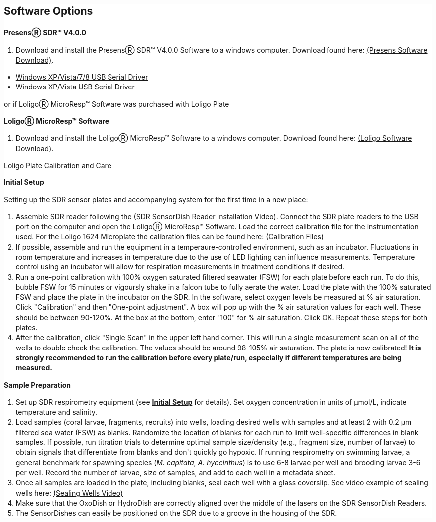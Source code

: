 ## Software Options
<a name="Presens_SDR_Software"></a> **PresensⓇ SDR™ V4.0.0**

1. Download and install the PresensⓇ SDR™ V4.0.0 Software to a windows computer. Download found here: [(Presens Software Download)](https://www.presens.de/index.php?eID=dumpFile&t=f&f=1466&token=5a8621a95739d6b1afbfc48719edafeccb4e1b87). 
- [Windows XP/Vista/7/8 USB Serial Driver](https://www.presens.de/index.php?eID=dumpFile&t=f&f=1456&token=88b25aa3ec8e8e89942b5c586ba7f4076bae219a)
- [Windows XP/Vista USB Serial Driver](https://www.presens.de/index.php?eID=dumpFile&t=f&f=1469&token=27969a51372168cc3a583a1e40b24c5b8584c2c2)

or if LoligoⓇ MicroResp™ Software was purchased with Loligo Plate

<a name="Loligo_MicroResp_Software"></a> **LoligoⓇ MicroResp™ Software**
1. Download and install the LoligoⓇ MicroResp™ Software to a windows computer. Download found here: [(Loligo Software Download)](https://www.loligosystems.com/downloads). 

[Loligo Plate Calibration and Care](https://github.com/Putnam-Lab/Lab_Management/blob/master/Lab_Resources/Equipment_Protocols/Respirometry_Protocol/Images/Loligo_Plate_microresp_quickguide.pdf)

<a name="Initial_Setup"></a>**Initial Setup**

Setting up the SDR sensor plates and accompanying system for the first time in a new place:

1.  Assemble SDR reader following the [(SDR SensorDish Reader Installation Video)](https://www.youtube.com/watch?v=F0_b4Ws6Eow&feature=youtu.be). Connect the SDR plate readers to the USB port on the computer and open the LoligoⓇ MicroResp™ Software. Load the correct calibration file for the instrumentation used. For the Loligo 1624 Microplate the calibration files can be found here: [(Calibration Files)](https://www.loligosystems.com/microplate-data)
2. If possible, assemble and run the equipment in a temperaure-controlled environment, such as an incubator. Fluctuations in room temperature and increases in temperature due to the use of LED lighting can influence measurements. Temperature control using an incubator will allow for respiration measurements in treatment conditions if desired.  
6. Run a one-point calibration with 100% oxygen saturated filtered seawater (FSW) for each plate before each run. To do this, bubble FSW for 15 minutes or vigoursly shake in a falcon tube to fully aerate the water. Load the plate with the 100% saturated FSW and place the plate in the incubator on the SDR. In the software, select oxygen levels be measured at % air saturation. Click "Calibration" and then "One-point adjustment". A box will pop up with the % air saturation values for each well. These should be between 90-120%. At the box at the bottom, enter "100" for % air saturation. Click OK. Repeat these steps for both plates.
7. After the calibration, click "Single Scan" in the upper left hand corner. This will run a single measurement scan on all of the wells to double check the calibration. The values should be around 98-105% air saturation. The plate is now calibrated! **It is strongly recommended to run the calibration before every plate/run, especially if different temperatures are being measured.** 

<a name="Sample_Preparation"></a> **Sample Preparation**

1. Set up SDR respirometry equipment (see [**Initial Setup**](#Initial_Setup) for details). Set oxygen concentration in units of µmol/L, indicate temperature and salinity.    
2. Load samples (coral larvae, fragments, recruits) into wells, loading desired wells with samples and at least 2 with 0.2 µm filtered sea water (FSW) as blanks. Randomize the location of blanks for each run to limit well-specific differences in blank samples. If possible, run titration trials to determine optimal sample size/density (e.g., fragment size, number of larvae) to obtain signals that differentiate from blanks and don't quickly go hypoxic. If running respirometry on swimming larvae, a general benchmark for spawning species (*M. capitata*, *A. hyacinthus*) is to use 6-8 larvae per well and brooding larvae 3-6 per well. Record the number of larvae, size of samples, and add to each well in a metadata sheet. 
3. Once all samples are loaded in the plate, including blanks, seal each well with a glass coverslip. See video example of sealing wells here: [(Sealing Wells Video)](https://github.com/urol-e5/protocols/blob/master/images/Well_Loading_Example_Resp.mov) 
4. Make sure that the OxoDish or HydroDish are correctly aligned over the middle of the lasers on the SDR SensorDish Readers. 
5. The SensorDishes can easily be positioned on the SDR due to a groove in the housing of the SDR.
